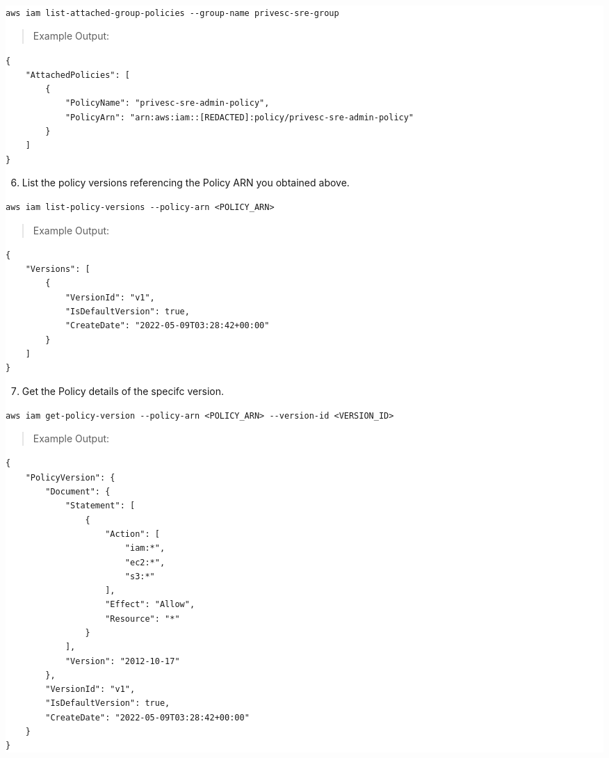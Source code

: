 ```
aws iam list-attached-group-policies --group-name privesc-sre-group
```
> Example Output:
```
{
    "AttachedPolicies": [
        {
            "PolicyName": "privesc-sre-admin-policy",
            "PolicyArn": "arn:aws:iam::[REDACTED]:policy/privesc-sre-admin-policy"
        }
    ]
}
```

6. List the policy versions referencing the Policy ARN you obtained above.

```
aws iam list-policy-versions --policy-arn <POLICY_ARN>
```

> Example Output:
```
{
    "Versions": [
        {
            "VersionId": "v1",
            "IsDefaultVersion": true,
            "CreateDate": "2022-05-09T03:28:42+00:00"
        }
    ]
}
```

7.  Get the Policy details of the specifc version.

```
aws iam get-policy-version --policy-arn <POLICY_ARN> --version-id <VERSION_ID>
```

> Example Output:
```
{
    "PolicyVersion": {
        "Document": {
            "Statement": [
                {
                    "Action": [
                        "iam:*",
                        "ec2:*",
                        "s3:*"
                    ],
                    "Effect": "Allow",
                    "Resource": "*"
                }
            ],
            "Version": "2012-10-17"
        },
        "VersionId": "v1",
        "IsDefaultVersion": true,
        "CreateDate": "2022-05-09T03:28:42+00:00"
    }
}
```
